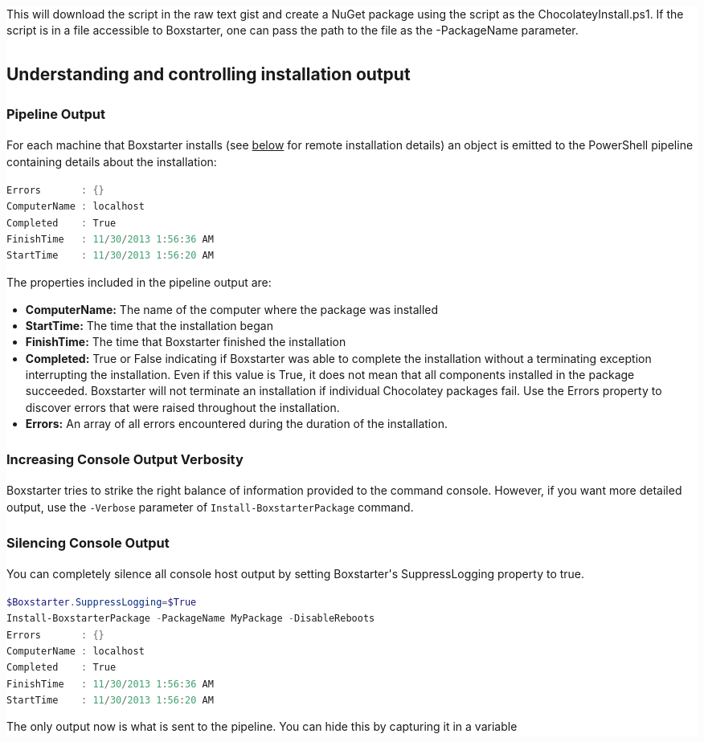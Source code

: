 This will download the script in the raw text gist and create a NuGet package using the script as the ChocolateyInstall.ps1. If the script is in a file accessible to Boxstarter, one can pass the path to the file as the -PackageName parameter.

## Understanding and controlling installation output

### Pipeline Output

For each machine that Boxstarter installs (see [below](installingpackages#RemoteInstallations) for remote installation details) an object is emitted to the PowerShell pipeline containing details about the installation:

```powershell
Errors       : {}
ComputerName : localhost
Completed    : True
FinishTime   : 11/30/2013 1:56:36 AM
StartTime    : 11/30/2013 1:56:20 AM
```

The properties included in the pipeline output are:

- **ComputerName:** The name of the computer where the package was installed
- **StartTime:** The time that the installation began
- **FinishTime:** The time that Boxstarter finished the installation
- **Completed:** True or False indicating if Boxstarter was able to complete the installation without a terminating exception interrupting the installation. Even if this value is True, it does not mean that all components installed in the package succeeded. Boxstarter will not terminate an installation if individual Chocolatey packages fail. Use the Errors property to discover errors that were raised throughout the installation.
- **Errors:** An array of all errors encountered during the duration of the installation.

### Increasing Console Output Verbosity

Boxstarter tries to strike the right balance of information provided to the command console. However, if you want more detailed output, use the `-Verbose` parameter of `Install-BoxstarterPackage` command.

### Silencing Console Output

You can completely silence all console host output by setting Boxstarter's SuppressLogging property to true.

```powershell
$Boxstarter.SuppressLogging=$True
Install-BoxstarterPackage -PackageName MyPackage -DisableReboots
Errors       : {}
ComputerName : localhost
Completed    : True
FinishTime   : 11/30/2013 1:56:36 AM
StartTime    : 11/30/2013 1:56:20 AM
```

The only output now is what is sent to the pipeline. You can hide this by capturing it in a variable
